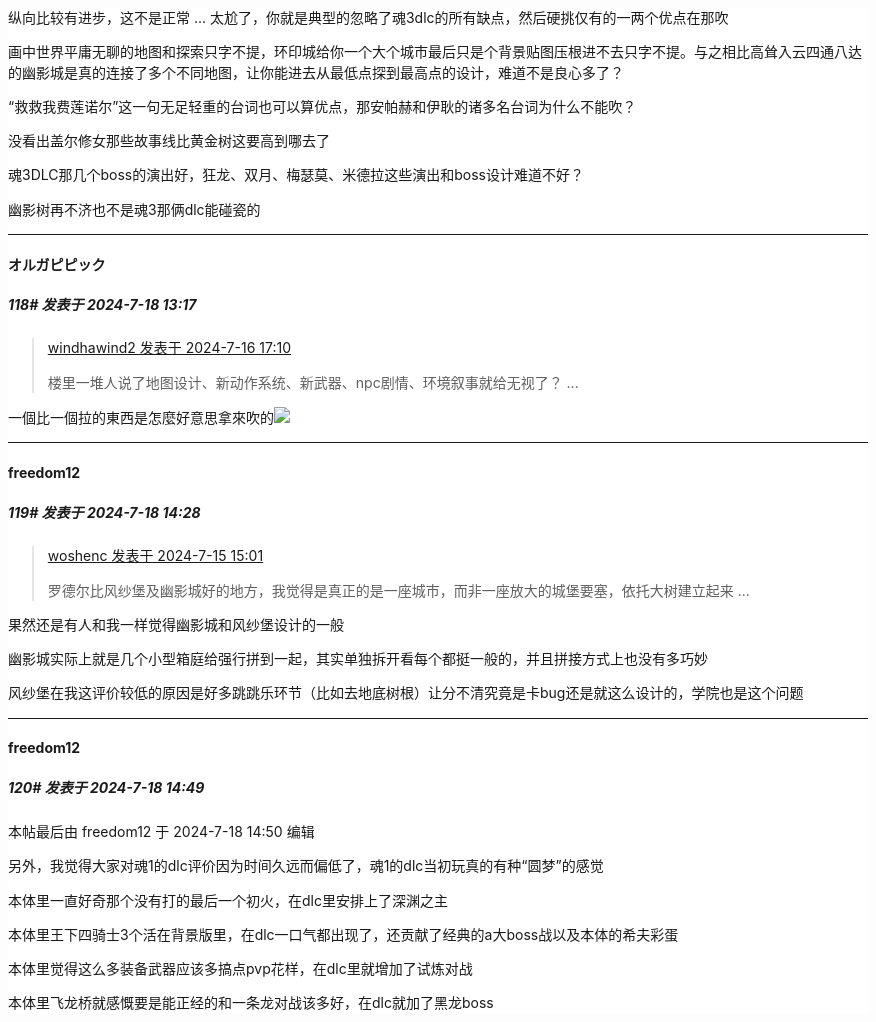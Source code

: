 纵向比较有进步，这不是正常 ...</blockquote>
太尬了，你就是典型的忽略了魂3dlc的所有缺点，然后硬挑仅有的一两个优点在那吹

画中世界平庸无聊的地图和探索只字不提，环印城给你一个大个城市最后只是个背景贴图压根进不去只字不提。与之相比高耸入云四通八达的幽影城是真的连接了多个不同地图，让你能进去从最低点探到最高点的设计，难道不是良心多了？

“救救我费莲诺尔”这一句无足轻重的台词也可以算优点，那安帕赫和伊耿的诸多名台词为什么不能吹？

没看出盖尔修女那些故事线比黄金树这要高到哪去了

魂3DLC那几个boss的演出好，狂龙、双月、梅瑟莫、米德拉这些演出和boss设计难道不好？

幽影树再不济也不是魂3那俩dlc能碰瓷的


*****

####  オルガピピック  
##### 118#       发表于 2024-7-18 13:17

<blockquote><a href="httphttps://bbs.saraba1st.com/2b/forum.php?mod=redirect&amp;goto=findpost&amp;pid=65602659&amp;ptid=2191519" target="_blank">windhawind2 发表于 2024-7-16 17:10</a>

楼里一堆人说了地图设计、新动作系统、新武器、npc剧情、环境叙事就给无视了？ ...</blockquote>
一個比一個拉的東西是怎麼好意思拿來吹的<img src="https://static.saraba1st.com/image/smiley/face2017/125.png" referrerpolicy="no-referrer">


*****

####  freedom12  
##### 119#       发表于 2024-7-18 14:28

<blockquote><a href="httphttps://bbs.saraba1st.com/2b/forum.php?mod=redirect&amp;goto=findpost&amp;pid=65591526&amp;ptid=2191519" target="_blank">woshenc 发表于 2024-7-15 15:01</a>

罗德尔比风纱堡及幽影城好的地方，我觉得是真正的是一座城市，而非一座放大的城堡要塞，依托大树建立起来 ...</blockquote>
果然还是有人和我一样觉得幽影城和风纱堡设计的一般

幽影城实际上就是几个小型箱庭给强行拼到一起，其实单独拆开看每个都挺一般的，并且拼接方式上也没有多巧妙

风纱堡在我这评价较低的原因是好多跳跳乐环节（比如去地底树根）让分不清究竟是卡bug还是就这么设计的，学院也是这个问题


*****

####  freedom12  
##### 120#       发表于 2024-7-18 14:49

 本帖最后由 freedom12 于 2024-7-18 14:50 编辑 

另外，我觉得大家对魂1的dlc评价因为时间久远而偏低了，魂1的dlc当初玩真的有种“圆梦”的感觉

本体里一直好奇那个没有打的最后一个初火，在dlc里安排上了深渊之主

本体里王下四骑士3个活在背景版里，在dlc一口气都出现了，还贡献了经典的a大boss战以及本体的希夫彩蛋

本体里觉得这么多装备武器应该多搞点pvp花样，在dlc里就增加了试炼对战

本体里飞龙桥就感慨要是能正经的和一条龙对战该多好，在dlc就加了黑龙boss
